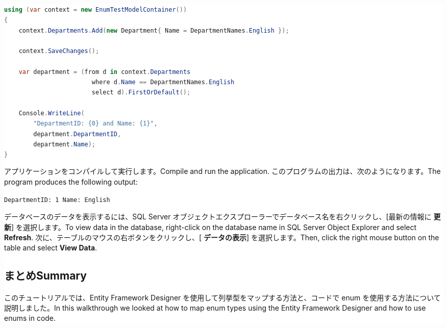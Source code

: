 ``` csharp
using (var context = new EnumTestModelContainer())
{
    context.Departments.Add(new Department{ Name = DepartmentNames.English });

    context.SaveChanges();

    var department = (from d in context.Departments
                        where d.Name == DepartmentNames.English
                        select d).FirstOrDefault();

    Console.WriteLine(
        "DepartmentID: {0} and Name: {1}",
        department.DepartmentID,  
        department.Name);
}
```

<span data-ttu-id="1d0a4-176">アプリケーションをコンパイルして実行します。</span><span class="sxs-lookup"><span data-stu-id="1d0a4-176">Compile and run the application.</span></span> <span data-ttu-id="1d0a4-177">このプログラムの出力は、次のようになります。</span><span class="sxs-lookup"><span data-stu-id="1d0a4-177">The program produces the following output:</span></span>

```console
DepartmentID: 1 Name: English
```

<span data-ttu-id="1d0a4-178">データベースのデータを表示するには、SQL Server オブジェクトエクスプローラーでデータベース名を右クリックし、[最新の情報に **更新**] を選択します。</span><span class="sxs-lookup"><span data-stu-id="1d0a4-178">To view data in the database, right-click on the database name in SQL Server Object Explorer and select **Refresh**.</span></span> <span data-ttu-id="1d0a4-179">次に、テーブルのマウスの右ボタンをクリックし、[ **データの表示**] を選択します。</span><span class="sxs-lookup"><span data-stu-id="1d0a4-179">Then, click the right mouse button on the table and select **View Data**.</span></span>

## <a name="summary"></a><span data-ttu-id="1d0a4-180">まとめ</span><span class="sxs-lookup"><span data-stu-id="1d0a4-180">Summary</span></span>

<span data-ttu-id="1d0a4-181">このチュートリアルでは、Entity Framework Designer を使用して列挙型をマップする方法と、コードで enum を使用する方法について説明しました。</span><span class="sxs-lookup"><span data-stu-id="1d0a4-181">In this walkthrough we looked at how to map enum types using the Entity Framework Designer and how to use enums in code.</span></span> 
